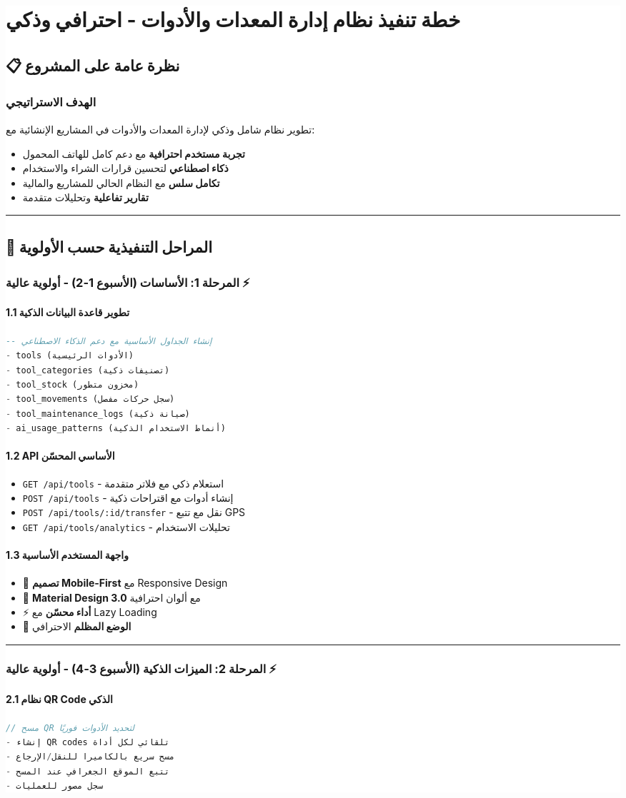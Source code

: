 # خطة تنفيذ نظام إدارة المعدات والأدوات - احترافي وذكي

## 📋 نظرة عامة على المشروع

### الهدف الاستراتيجي
تطوير نظام شامل وذكي لإدارة المعدات والأدوات في المشاريع الإنشائية مع:
- **تجربة مستخدم احترافية** مع دعم كامل للهاتف المحمول
- **ذكاء اصطناعي** لتحسين قرارات الشراء والاستخدام
- **تكامل سلس** مع النظام الحالي للمشاريع والمالية
- **تقارير تفاعلية** وتحليلات متقدمة

---

## 🎯 المراحل التنفيذية حسب الأولوية

### المرحلة 1: الأساسات (الأسبوع 1-2) - أولوية عالية ⚡

#### 1.1 تطوير قاعدة البيانات الذكية
```sql
-- إنشاء الجداول الأساسية مع دعم الذكاء الاصطناعي
- tools (الأدوات الرئيسية)
- tool_categories (تصنيفات ذكية)
- tool_stock (مخزون متطور)
- tool_movements (سجل حركات مفصل)
- tool_maintenance_logs (صيانة ذكية)
- ai_usage_patterns (أنماط الاستخدام الذكية)
```

#### 1.2 API الأساسي المحسّن
- `GET /api/tools` - استعلام ذكي مع فلاتر متقدمة
- `POST /api/tools` - إنشاء أدوات مع اقتراحات ذكية
- `POST /api/tools/:id/transfer` - نقل مع تتبع GPS
- `GET /api/tools/analytics` - تحليلات الاستخدام

#### 1.3 واجهة المستخدم الأساسية
- 📱 **تصميم Mobile-First** مع Responsive Design
- 🎨 **Material Design 3.0** مع ألوان احترافية
- ⚡ **أداء محسّن** مع Lazy Loading
- 🌙 **الوضع المظلم** الاحترافي

---

### المرحلة 2: الميزات الذكية (الأسبوع 3-4) - أولوية عالية ⚡

#### 2.1 نظام QR Code الذكي
```typescript
// مسح QR لتحديد الأدوات فوريًا
- إنشاء QR codes تلقائي لكل أداة
- مسح سريع بالكاميرا للنقل/الإرجاع
- تتبع الموقع الجغرافي عند المسح
- سجل مصور للعمليات
```
